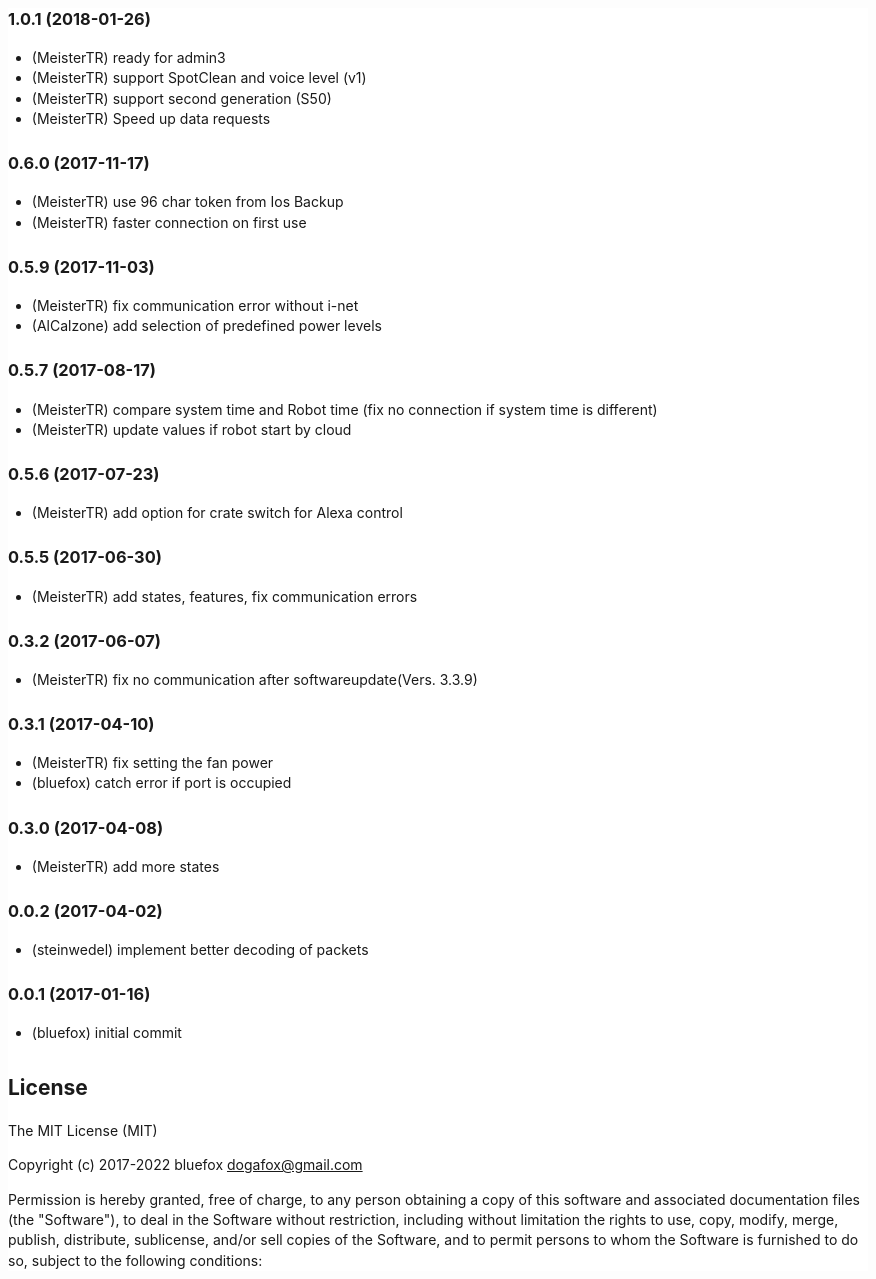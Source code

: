 ### 1.0.1 (2018-01-26)
* (MeisterTR) ready for admin3
* (MeisterTR) support SpotClean and voice level (v1)
* (MeisterTR) support second generation (S50)
* (MeisterTR) Speed up data requests

### 0.6.0 (2017-11-17)
* (MeisterTR) use 96 char token from Ios Backup
* (MeisterTR) faster connection on first use

### 0.5.9 (2017-11-03)
* (MeisterTR) fix communication error without i-net
* (AlCalzone) add selection of predefined power levels

### 0.5.7 (2017-08-17)
* (MeisterTR) compare system time and Robot time (fix no connection if system time is different)
* (MeisterTR) update values if robot start by cloud

### 0.5.6 (2017-07-23)
* (MeisterTR) add option for crate switch for Alexa control

### 0.5.5 (2017-06-30)
* (MeisterTR) add states, features, fix communication errors

### 0.3.2 (2017-06-07)
* (MeisterTR) fix no communication after softwareupdate(Vers. 3.3.9)

### 0.3.1 (2017-04-10)
* (MeisterTR) fix setting the fan power
* (bluefox) catch error if port is occupied

### 0.3.0 (2017-04-08)
* (MeisterTR) add more states

### 0.0.2 (2017-04-02)
* (steinwedel) implement better decoding of packets

### 0.0.1 (2017-01-16)
* (bluefox) initial commit

## License
The MIT License (MIT)

Copyright (c) 2017-2022 bluefox <dogafox@gmail.com>

Permission is hereby granted, free of charge, to any person obtaining a copy
of this software and associated documentation files (the "Software"), to deal
in the Software without restriction, including without limitation the rights
to use, copy, modify, merge, publish, distribute, sublicense, and/or sell
copies of the Software, and to permit persons to whom the Software is
furnished to do so, subject to the following conditions:
